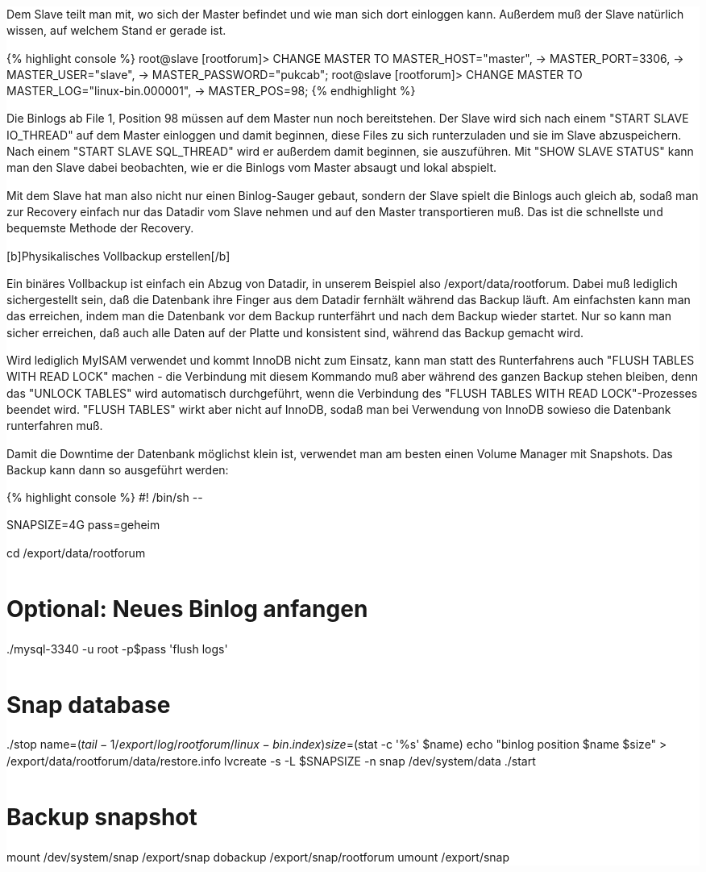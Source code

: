 
Dem Slave teilt man mit, wo sich der Master befindet und wie man sich dort einloggen kann. Außerdem muß der Slave natürlich wissen, auf welchem Stand er gerade ist.


{% highlight console %}
root@slave [rootforum]> CHANGE MASTER TO MASTER_HOST="master", 
    -> MASTER_PORT=3306,
    -> MASTER_USER="slave",
    -> MASTER_PASSWORD="pukcab";
root@slave [rootforum]> CHANGE MASTER TO MASTER_LOG="linux-bin.000001",
    -> MASTER_POS=98;
{% endhighlight %}


Die Binlogs ab File 1, Position 98 müssen auf dem Master nun noch bereitstehen. Der Slave wird sich nach einem "START SLAVE IO_THREAD" auf dem Master einloggen und damit beginnen, diese Files zu sich runterzuladen und sie im Slave abzuspeichern. Nach einem "START SLAVE SQL_THREAD" wird er außerdem damit beginnen, sie auszuführen. Mit "SHOW SLAVE STATUS" kann man den Slave dabei beobachten, wie er die Binlogs vom Master absaugt und lokal abspielt.

Mit dem Slave hat man also nicht nur einen Binlog-Sauger gebaut, sondern der Slave spielt die Binlogs auch gleich ab, sodaß man zur Recovery einfach nur das Datadir vom Slave nehmen und auf den Master transportieren muß. Das ist die schnellste und bequemste Methode der Recovery.

[b]Physikalisches Vollbackup erstellen[/b]

Ein binäres Vollbackup ist einfach ein Abzug von Datadir, in unserem Beispiel also /export/data/rootforum. Dabei muß lediglich sichergestellt sein, daß die Datenbank ihre Finger aus dem Datadir fernhält während das Backup läuft. Am einfachsten kann man das erreichen, indem man die Datenbank vor dem Backup runterfährt und nach dem Backup wieder startet. Nur so kann man sicher erreichen, daß auch alle Daten auf der Platte und konsistent sind, während das Backup gemacht wird.

Wird lediglich MyISAM verwendet und kommt InnoDB nicht zum Einsatz, kann man statt des Runterfahrens auch "FLUSH TABLES WITH READ LOCK" machen - die Verbindung mit diesem Kommando muß aber während des ganzen Backup stehen bleiben, denn das "UNLOCK TABLES" wird automatisch durchgeführt, wenn die Verbindung des "FLUSH TABLES WITH READ LOCK"-Prozesses beendet wird. "FLUSH TABLES" wirkt aber nicht auf InnoDB, sodaß man bei Verwendung von InnoDB sowieso die Datenbank runterfahren muß.

Damit die Downtime der Datenbank möglichst klein ist, verwendet man am besten einen Volume Manager mit Snapshots. Das Backup kann dann so ausgeführt werden:


{% highlight console %}
#! /bin/sh --

SNAPSIZE=4G
pass=geheim

cd /export/data/rootforum

# Optional: Neues Binlog anfangen
./mysql-3340 -u root -p$pass 'flush logs'

# Snap database
./stop
name=$(tail -1 /export/log/rootforum/linux-bin.index)
size=$(stat -c '%s' $name)
echo "binlog position $name $size" > /export/data/rootforum/data/restore.info
lvcreate -s -L $SNAPSIZE -n snap /dev/system/data
./start

# Backup snapshot

mount /dev/system/snap /export/snap
dobackup /export/snap/rootforum
umount /export/snap
